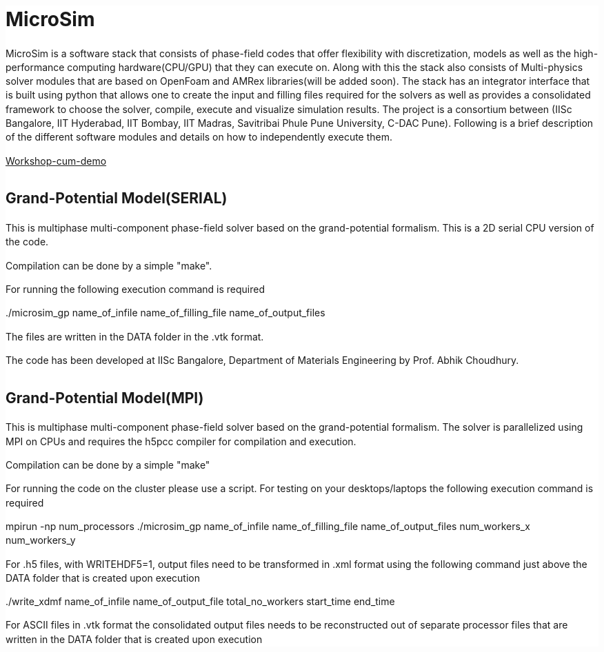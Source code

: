 # MicroSim
MicroSim is a software stack that consists of phase-field codes that offer flexibility with discretization, models as 
well as the high-performance computing hardware(CPU/GPU) that they can execute on. Along with this the stack also consists of Multi-physics solver modules 
that are based on OpenFoam and AMRex libraries(will be added soon). The stack has an integrator interface that is built 
using python that allows one to create the input and filling files required for the solvers as well as provides 
a consolidated framework to choose the solver, compile, execute and visualize simulation results.
The project is a consortium between (IISc Bangalore, IIT Hyderabad, IIT Bombay, IIT Madras, Savitribai Phule Pune University, C-DAC Pune).
Following is a brief description of the different software modules and details on how to independently execute them.  

 [Workshop-cum-demo](https://www.youtube.com/channel/UCnmLKb-kqQCNXWa0Oz6Ua_g)  
 
## Grand-Potential Model(SERIAL)
This is multiphase multi-component phase-field solver based on the 
grand-potential formalism. This is a 2D serial CPU version of the code.


Compilation can be done by a simple "make".


For running the following execution command is required

./microsim_gp name_of_infile name_of_filling_file name_of_output_files

The files are written in the DATA folder in the .vtk format.

The code has been developed at IISc Bangalore, Department of Materials 
Engineering by Prof. Abhik Choudhury. 

## Grand-Potential Model(MPI)

This is multiphase multi-component phase-field solver based on the 
grand-potential formalism. The solver is parallelized using MPI on 
CPUs and requires the h5pcc compiler for compilation and execution. 

Compilation can be done by a simple "make"

For running the code on the cluster please use a script. 
For testing on your desktops/laptops the following execution command is required

mpirun -np num_processors ./microsim_gp name_of_infile name_of_filling_file name_of_output_files num_workers_x num_workers_y

For .h5 files, with WRITEHDF5=1, output files need to be transformed in .xml format using the following command
just above the DATA folder that is created upon execution

./write_xdmf name_of_infile name_of_output_file total_no_workers start_time end_time

For ASCII files in .vtk format the consolidated output files needs to be reconstructed out of separate processor files
that are written in the DATA folder that is created upon execution

